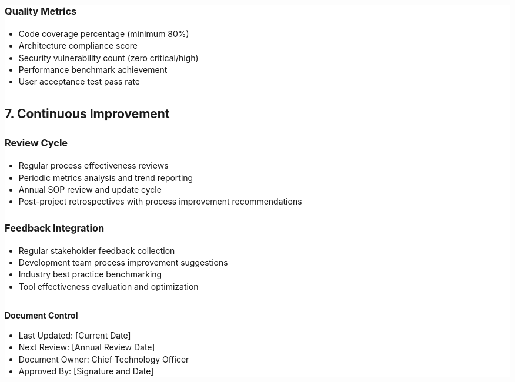 ### Quality Metrics
- Code coverage percentage (minimum 80%)
- Architecture compliance score
- Security vulnerability count (zero critical/high)
- Performance benchmark achievement
- User acceptance test pass rate

## 7. Continuous Improvement

### Review Cycle
- Regular process effectiveness reviews
- Periodic metrics analysis and trend reporting
- Annual SOP review and update cycle
- Post-project retrospectives with process improvement recommendations

### Feedback Integration
- Regular stakeholder feedback collection
- Development team process improvement suggestions
- Industry best practice benchmarking
- Tool effectiveness evaluation and optimization

---

**Document Control**
- Last Updated: [Current Date]
- Next Review: [Annual Review Date]
- Document Owner: Chief Technology Officer
- Approved By: [Signature and Date]
